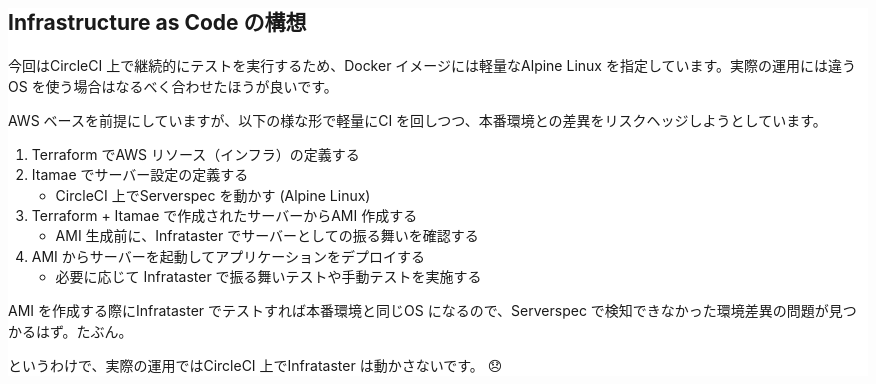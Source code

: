 
## Infrastructure as Code の構想

今回はCircleCI 上で継続的にテストを実行するため、Docker イメージには軽量なAlpine Linux を指定しています。実際の運用には違うOS を使う場合はなるべく合わせたほうが良いです。

AWS ベースを前提にしていますが、以下の様な形で軽量にCI を回しつつ、本番環境との差異をリスクヘッジしようとしています。

1. Terraform でAWS リソース（インフラ）の定義する
2. Itamae でサーバー設定の定義する
    - CircleCI 上でServerspec を動かす (Alpine Linux)
3. Terraform + Itamae で作成されたサーバーからAMI 作成する
    - AMI 生成前に、Infrataster でサーバーとしての振る舞いを確認する
4. AMI からサーバーを起動してアプリケーションをデプロイする
    - 必要に応じて Infrataster で振る舞いテストや手動テストを実施する


AMI を作成する際にInfrataster でテストすれば本番環境と同じOS になるので、Serverspec で検知できなかった環境差異の問題が見つかるはず。たぶん。

というわけで、実際の運用ではCircleCI 上でInfrataster は動かさないです。 :disappointed:
